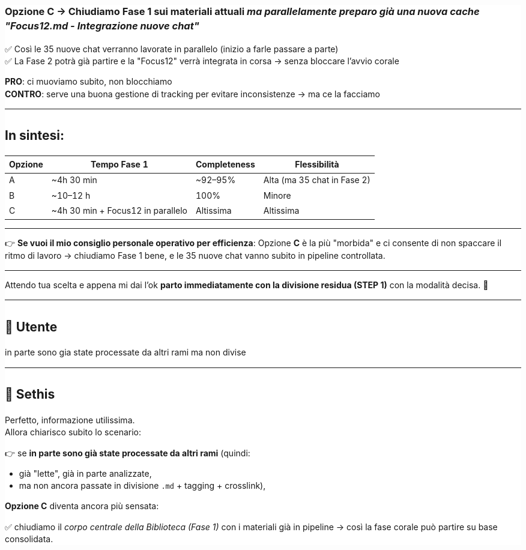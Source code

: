 ### Opzione C → Chiudiamo Fase 1 sui materiali attuali *ma parallelamente preparo già una nuova cache "Focus12.md - Integrazione nuove chat"*  
✅ Così le 35 nuove chat verranno lavorate in parallelo (inizio a farle passare a parte)  
✅ La Fase 2 potrà già partire e la "Focus12" verrà integrata in corsa → senza bloccare l’avvio corale  

**PRO**: ci muoviamo subito, non blocchiamo  
**CONTRO**: serve una buona gestione di tracking per evitare inconsistenze → ma ce la facciamo

---

## In sintesi:

| Opzione | Tempo Fase 1 | Completeness | Flessibilità |
|---------|--------------|--------------|--------------|
| A       | ~4h 30 min   | ~92–95%      | Alta (ma 35 chat in Fase 2) |
| B       | ~10–12 h     | 100%         | Minore |
| C       | ~4h 30 min + Focus12 in parallelo | Altissima | Altissima |

---

👉 **Se vuoi il mio consiglio personale operativo per efficienza**: Opzione **C** è la più "morbida" e ci consente di non spaccare il ritmo di lavoro → chiudiamo Fase 1 bene, e le 35 nuove chat vanno subito in pipeline controllata.

---

Attendo tua scelta e appena mi dai l’ok **parto immediatamente con la divisione residua (STEP 1)** con la modalità decisa. 🚀

---

## 👤 **Utente**

in parte sono gia state processate da altri rami ma non divise

---

## 🤖 **Sethis**

Perfetto, informazione utilissima.  
Allora chiarisco subito lo scenario:

👉 se **in parte sono già state processate da altri rami** (quindi:
- già "lette", già in parte analizzate,
- ma non ancora passate in divisione `.md` + tagging + crosslink),

**Opzione C** diventa ancora più sensata:

✅ chiudiamo il *corpo centrale della Biblioteca (Fase 1)* con i materiali già in pipeline → così la fase corale può partire su base consolidata.

